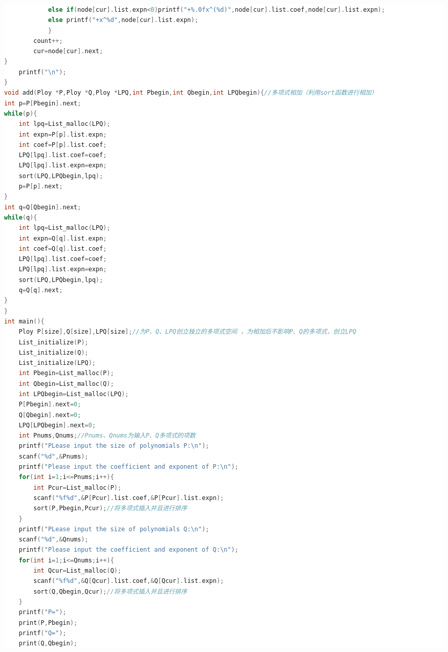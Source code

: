 ```C
			else if(node[cur].list.expn<0)printf("+%.0fx^(%d)",node[cur].list.coef,node[cur].list.expn);
        	else printf("+x^%d",node[cur].list.expn);
			}
		count++;
		cur=node[cur].next;
}
	printf("\n");
}
void add(Ploy *P,Ploy *Q,Ploy *LPQ,int Pbegin,int Qbegin,int LPQbegin){//多项式相加（利用sort函数进行相加） 
int p=P[Pbegin].next;
while(p){
	int lpq=List_malloc(LPQ);
	int expn=P[p].list.expn;
	int coef=P[p].list.coef;
	LPQ[lpq].list.coef=coef;
	LPQ[lpq].list.expn=expn;
	sort(LPQ,LPQbegin,lpq);
	p=P[p].next;
}
int q=Q[Qbegin].next;
while(q){
	int lpq=List_malloc(LPQ);
	int expn=Q[q].list.expn;
	int coef=Q[q].list.coef;
	LPQ[lpq].list.coef=coef;
	LPQ[lpq].list.expn=expn;
	sort(LPQ,LPQbegin,lpq);
	q=Q[q].next;
}
}
int main(){
	Ploy P[size],Q[size],LPQ[size];//为P、Q、LPQ创立独立的多项式空间 ，为相加后不影响P、Q的多项式，创立LPQ 
	List_initialize(P);
	List_initialize(Q);
	List_initialize(LPQ);
	int Pbegin=List_malloc(P);
	int Qbegin=List_malloc(Q);
	int LPQbegin=List_malloc(LPQ);
	P[Pbegin].next=0;
	Q[Qbegin].next=0;
	LPQ[LPQbegin].next=0;
	int Pnums,Qnums;//Pnums、Qnums为输入P、Q多项式的项数
	printf("PLease input the size of polynomials P:\n");
	scanf("%d",&Pnums);
	printf("Please input the coefficient and exponent of P:\n");
	for(int i=1;i<=Pnums;i++){
		int Pcur=List_malloc(P);
		scanf("%f%d",&P[Pcur].list.coef,&P[Pcur].list.expn);
		sort(P,Pbegin,Pcur);//将多项式插入并且进行排序 
	}
    printf("PLease input the size of polynomials Q:\n");
	scanf("%d",&Qnums);
	printf("Please input the coefficient and exponent of Q:\n");
	for(int i=1;i<=Qnums;i++){
		int Qcur=List_malloc(Q);
		scanf("%f%d",&Q[Qcur].list.coef,&Q[Qcur].list.expn);
		sort(Q,Qbegin,Qcur);//将多项式插入并且进行排序 
	}
	printf("P=");
	print(P,Pbegin);
	printf("Q=");
	print(Q,Qbegin);
```